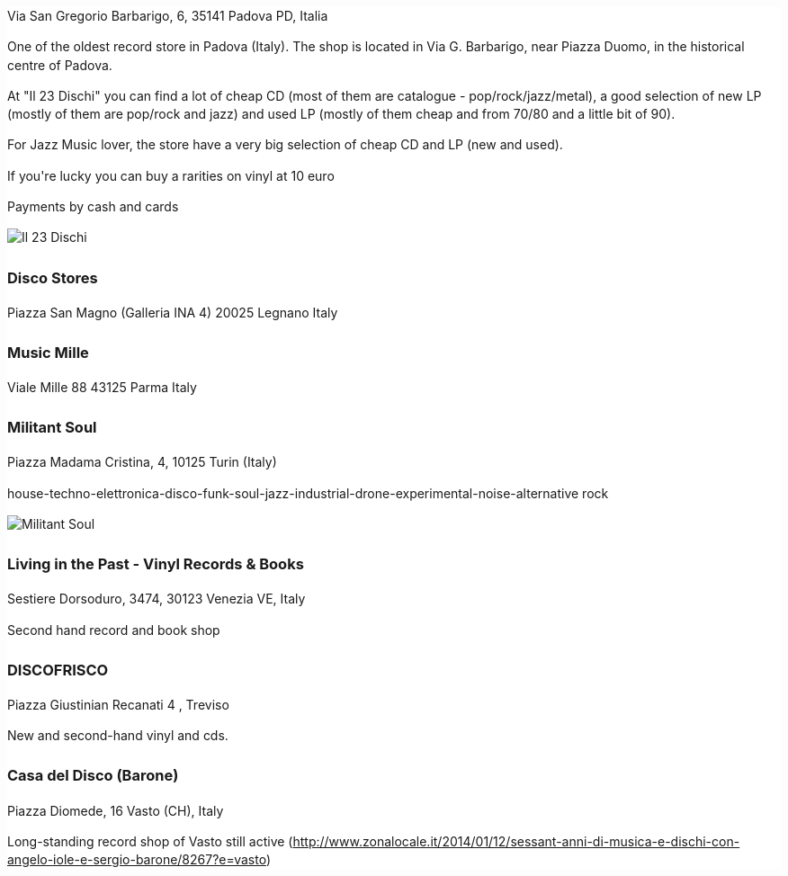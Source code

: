 Via San Gregorio Barbarigo, 6, 35141 Padova PD, Italia

One of the oldest record store in Padova (Italy). The shop is located in Via G. Barbarigo, near Piazza Duomo, in the historical centre of Padova.

At "Il 23 Dischi" you can find a lot of cheap CD (most of them are catalogue - pop/rock/jazz/metal), a good selection of new LP (mostly of them are pop/rock and jazz) and used LP (mostly of them cheap and from 70/80 and a little bit of 90).

For Jazz Music lover, the store have a very big selection of cheap CD and LP (new and used).

If you're lucky you can buy a rarities on vinyl at 10 euro

Payments by cash and cards

![Il 23 Dischi](https://discogslabs.imgix.net/vinylhub/53e1e42ec68ead0008d25b8f.jpg?auto=compress%2Cformat&fit=max&fm=jpg&h=2000&w=2000&s=8558b7245b02ca0998fc150b3474e912 "Il 23 Dischi")

### Disco Stores

Piazza San Magno
(Galleria INA 4)
20025 Legnano
Italy

### Music Mille

Viale Mille 88
43125 Parma
Italy

### Militant Soul

Piazza Madama Cristina, 4, 10125 Turin (Italy)

house-techno-elettronica-disco-funk-soul-jazz-industrial-drone-experimental-noise-alternative rock

![Militant Soul](https://discogslabs.imgix.net/vinylhub/59ff83c47bec50003e21a188.jpg?auto=compress%2Cformat&fit=max&fm=jpg&h=2000&w=2000&s=87a01a59ca996be33c28838836d4f39e "Militant Soul")

### Living in the Past - Vinyl Records & Books

Sestiere Dorsoduro, 3474, 30123 Venezia VE, Italy

Second hand record and book shop

### DISCOFRISCO

Piazza Giustinian Recanati 4 , Treviso

New and second-hand vinyl and cds.

### Casa del Disco (Barone)

Piazza Diomede, 16 
Vasto (CH), Italy

Long-standing record shop of Vasto still active (http://www.zonalocale.it/2014/01/12/sessant-anni-di-musica-e-dischi-con-angelo-iole-e-sergio-barone/8267?e=vasto)
